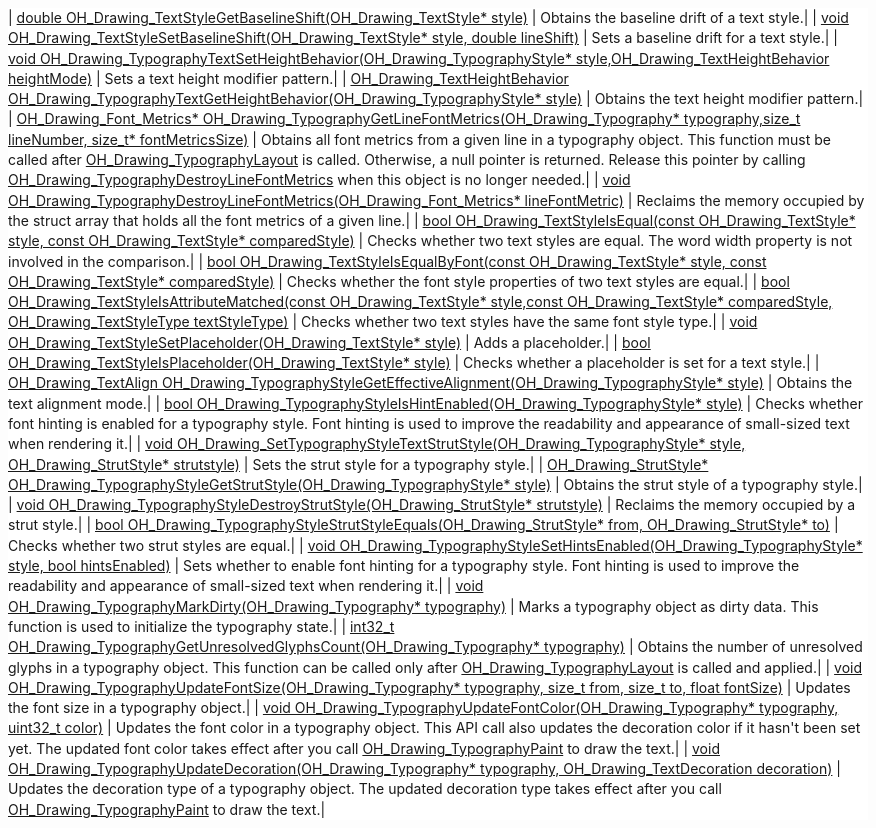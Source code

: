 | [double OH_Drawing_TextStyleGetBaselineShift(OH_Drawing_TextStyle* style)](#oh_drawing_textstylegetbaselineshift) | Obtains the baseline drift of a text style.|
| [void OH_Drawing_TextStyleSetBaselineShift(OH_Drawing_TextStyle* style, double lineShift)](#oh_drawing_textstylesetbaselineshift) | Sets a baseline drift for a text style.|
| [void OH_Drawing_TypographyTextSetHeightBehavior(OH_Drawing_TypographyStyle* style,OH_Drawing_TextHeightBehavior heightMode)](#oh_drawing_typographytextsetheightbehavior) | Sets a text height modifier pattern.|
| [OH_Drawing_TextHeightBehavior OH_Drawing_TypographyTextGetHeightBehavior(OH_Drawing_TypographyStyle* style)](#oh_drawing_typographytextgetheightbehavior) | Obtains the text height modifier pattern.|
| [OH_Drawing_Font_Metrics* OH_Drawing_TypographyGetLineFontMetrics(OH_Drawing_Typography* typography,size_t lineNumber, size_t* fontMetricsSize)](#oh_drawing_typographygetlinefontmetrics) | Obtains all font metrics from a given line in a typography object. This function must be called after [OH_Drawing_TypographyLayout](capi-drawing-text-typography-h.md#oh_drawing_typographylayout) is called. Otherwise, a null pointer is returned. Release this pointer by calling [OH_Drawing_TypographyDestroyLineFontMetrics](capi-drawing-text-typography-h.md#oh_drawing_typographydestroylinefontmetrics) when this object is no longer needed.|
| [void OH_Drawing_TypographyDestroyLineFontMetrics(OH_Drawing_Font_Metrics* lineFontMetric)](#oh_drawing_typographydestroylinefontmetrics) | Reclaims the memory occupied by the struct array that holds all the font metrics of a given line.|
| [bool OH_Drawing_TextStyleIsEqual(const OH_Drawing_TextStyle* style, const OH_Drawing_TextStyle* comparedStyle)](#oh_drawing_textstyleisequal) | Checks whether two text styles are equal. The word width property is not involved in the comparison.|
| [bool OH_Drawing_TextStyleIsEqualByFont(const OH_Drawing_TextStyle* style, const OH_Drawing_TextStyle* comparedStyle)](#oh_drawing_textstyleisequalbyfont) | Checks whether the font style properties of two text styles are equal.|
| [bool OH_Drawing_TextStyleIsAttributeMatched(const OH_Drawing_TextStyle* style,const OH_Drawing_TextStyle* comparedStyle, OH_Drawing_TextStyleType textStyleType)](#oh_drawing_textstyleisattributematched) | Checks whether two text styles have the same font style type.|
| [void OH_Drawing_TextStyleSetPlaceholder(OH_Drawing_TextStyle* style)](#oh_drawing_textstylesetplaceholder) | Adds a placeholder.|
| [bool OH_Drawing_TextStyleIsPlaceholder(OH_Drawing_TextStyle* style)](#oh_drawing_textstyleisplaceholder) | Checks whether a placeholder is set for a text style.|
| [OH_Drawing_TextAlign OH_Drawing_TypographyStyleGetEffectiveAlignment(OH_Drawing_TypographyStyle* style)](#oh_drawing_typographystylegeteffectivealignment) | Obtains the text alignment mode.|
| [bool OH_Drawing_TypographyStyleIsHintEnabled(OH_Drawing_TypographyStyle* style)](#oh_drawing_typographystyleishintenabled) | Checks whether font hinting is enabled for a typography style. Font hinting is used to improve the readability and appearance of small-sized text when rendering it.|
| [void OH_Drawing_SetTypographyStyleTextStrutStyle(OH_Drawing_TypographyStyle* style, OH_Drawing_StrutStyle* strutstyle)](#oh_drawing_settypographystyletextstrutstyle) | Sets the strut style for a typography style.|
| [OH_Drawing_StrutStyle* OH_Drawing_TypographyStyleGetStrutStyle(OH_Drawing_TypographyStyle* style)](#oh_drawing_typographystylegetstrutstyle) | Obtains the strut style of a typography style.|
| [void OH_Drawing_TypographyStyleDestroyStrutStyle(OH_Drawing_StrutStyle* strutstyle)](#oh_drawing_typographystyledestroystrutstyle) | Reclaims the memory occupied by a strut style.|
| [bool OH_Drawing_TypographyStyleStrutStyleEquals(OH_Drawing_StrutStyle* from, OH_Drawing_StrutStyle* to)](#oh_drawing_typographystylestrutstyleequals) | Checks whether two strut styles are equal.|
| [void OH_Drawing_TypographyStyleSetHintsEnabled(OH_Drawing_TypographyStyle* style, bool hintsEnabled)](#oh_drawing_typographystylesethintsenabled) | Sets whether to enable font hinting for a typography style. Font hinting is used to improve the readability and appearance of small-sized text when rendering it.|
| [void  OH_Drawing_TypographyMarkDirty(OH_Drawing_Typography* typography)](#oh_drawing_typographymarkdirty) | Marks a typography object as dirty data. This function is used to initialize the typography state.|
| [int32_t OH_Drawing_TypographyGetUnresolvedGlyphsCount(OH_Drawing_Typography* typography)](#oh_drawing_typographygetunresolvedglyphscount) | Obtains the number of unresolved glyphs in a typography object. This function can be called only after [OH_Drawing_TypographyLayout](capi-drawing-text-typography-h.md#oh_drawing_typographylayout) is called and applied.|
| [void OH_Drawing_TypographyUpdateFontSize(OH_Drawing_Typography* typography, size_t from, size_t to, float fontSize)](#oh_drawing_typographyupdatefontsize) | Updates the font size in a typography object.|
| [void OH_Drawing_TypographyUpdateFontColor(OH_Drawing_Typography* typography, uint32_t color)](#oh_drawing_typographyupdatefontcolor) | Updates the font color in a typography object. This API call also updates the decoration color if it hasn't been set yet. The updated font color takes effect after you call [OH_Drawing_TypographyPaint](capi-drawing-text-typography-h.md#oh_drawing_typographypaint) to draw the text.|
| [void OH_Drawing_TypographyUpdateDecoration(OH_Drawing_Typography* typography, OH_Drawing_TextDecoration decoration)](#oh_drawing_typographyupdatedecoration) | Updates the decoration type of a typography object. The updated decoration type takes effect after you call [OH_Drawing_TypographyPaint](capi-drawing-text-typography-h.md#oh_drawing_typographypaint) to draw the text.|
